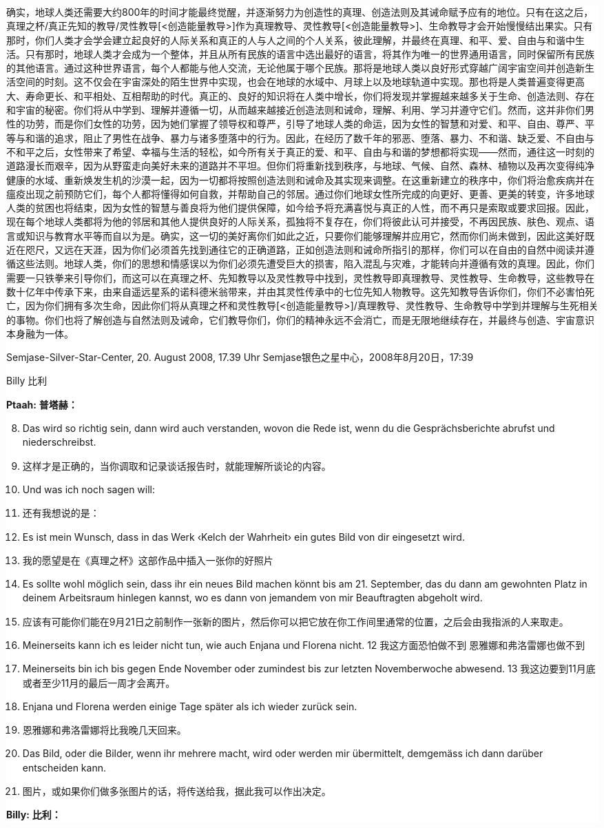 确实，地球人类还需要大约800年的时间才能最终觉醒，并逐渐努力为创造性的真理、创造法则及其诫命赋予应有的地位。只有在这之后，真理之杯/真正先知的教导/灵性教导[<创造能量教导>]作为真理教导、灵性教导[<创造能量教导>]、生命教导才会开始慢慢结出果实。只有那时，你们人类才会学会建立起良好的人际关系和真正的人与人之间的个人关系，彼此理解，并最终在真理、和平、爱、自由与和谐中生活。只有那时，地球人类才会成为一个整体，并且从所有民族的语言中选出最好的语言，将其作为唯一的世界通用语言，同时保留所有民族的其他语言。通过这种世界语言，每个人都能与他人交流，无论他属于哪个民族。那将是地球人类以良好形式穿越广阔宇宙空间并创造新生活空间的时刻。这不仅会在宇宙深处的陌生世界中实现，也会在地球的水域中、月球上以及地球轨道中实现。那也将是人类普遍变得更高大、寿命更长、和平相处、互相帮助的时代。真正的、良好的知识将在人类中增长，你们将发现并掌握越来越多关于生命、创造法则、存在和宇宙的秘密。你们将从中学到、理解并遵循一切，从而越来越接近创造法则和诫命，理解、利用、学习并遵守它们。然而，这并非你们男性的功劳，而是你们女性的功劳，因为她们掌握了领导权和尊严，引导了地球人类的命运，因为女性的智慧和对爱、和平、自由、尊严、平等与和谐的追求，阻止了男性在战争、暴力与诸多堕落中的行为。因此，在经历了数千年的邪恶、堕落、暴力、不和谐、缺乏爱、不自由与不和平之后，女性带来了希望、幸福与生活的轻松，如今所有关于真正的爱、和平、自由与和谐的梦想都将实现——然而，通往这一时刻的道路漫长而艰辛，因为从野蛮走向美好未来的道路并不平坦。但你们将重新找到秩序，与地球、气候、自然、森林、植物以及再次变得纯净健康的水域、重新焕发生机的沙漠一起，因为一切都将按照创造法则和诫命及其实现来调整。在这重新建立的秩序中，你们将治愈疾病并在瘟疫出现之前预防它们，每个人都将懂得如何自救，并帮助自己的邻居。通过你们地球女性所完成的向更好、更善、更美的转变，许多地球人类的贫困也将结束，因为女性的智慧与善良将为他们提供保障，如今给予将充满喜悦与真正的人性，而不再只是索取或要求回报。因此，现在每个地球人类都将为他的邻居和其他人提供良好的人际关系，孤独将不复存在，你们将彼此认可并接受，不再因民族、肤色、观点、语言或知识与教育水平等而自以为是。确实，这一切的美好离你们如此之近，只要你们能够理解并应用它，然而你们尚未做到，因此这美好既近在咫尺，又远在天涯，因为你们必须首先找到通往它的正确道路，正如创造法则和诫命所指引的那样，你们可以在自由的自然中阅读并遵循这些法则。地球人类，你们的思想和情感误以为你们必须先遭受巨大的损害，陷入混乱与灾难，才能转向并遵循有效的真理。因此，你们需要一只铁拳来引导你们，而这可以在真理之杯、先知教导以及灵性教导中找到，灵性教导即真理教导、灵性教导、生命教导，这些教导在数十亿年中传承下来，由来自遥远星系的诺科德米翁带来，并由其灵性传承中的七位先知人物教导。这先知教导告诉你们，你们不必害怕死亡，因为你们拥有多次生命，因此你们将从真理之杯和灵性教导[<创造能量教导>]/真理教导、灵性教导、生命教导中学到并理解与生死相关的事物。你们也将了解创造与自然法则及诫命，它们教导你们，你们的精神永远不会消亡，而是无限地继续存在，并最终与创造、宇宙意识本身融为一体。

Semjase-Silver-Star-Center, 20. August 2008, 17.39 Uhr
Semjase银色之星中心，2008年8月20日，17:39

Billy
比利

**Ptaah:**
**普塔赫：**

8. Das wird so richtig sein, dann wird auch verstanden, wovon die Rede ist, wenn du die Gesprächsberichte abrufst und niederschreibst.
8. 这样才是正确的，当你调取和记录谈话报告时，就能理解所谈论的内容。

9. Und was ich noch sagen will:
9. 还有我想说的是：

10. Es ist mein Wunsch, dass in das Werk ‹Kelch der Wahrheit› ein gutes Bild von dir eingesetzt wird.
10. 我的愿望是在《真理之杯》这部作品中插入一张你的好照片

11. Es sollte wohl möglich sein, dass ihr ein neues Bild machen könnt bis am 21. September, das du dann am gewohnten Platz in deinem Arbeitsraum hinlegen kannst, wo es dann von jemandem von mir Beauftragten abgeholt wird.
11. 应该有可能你们能在9月21日之前制作一张新的图片，然后你可以把它放在你工作间里通常的位置，之后会由我指派的人来取走。

12. Meinerseits kann ich es leider nicht tun, wie auch Enjana und Florena nicht.
12 我这方面恐怕做不到 恩雅娜和弗洛雷娜也做不到

13. Meinerseits bin ich bis gegen Ende November oder zumindest bis zur letzten Novemberwoche abwesend.
13 我这边要到11月底或者至少11月的最后一周才会离开。

14. Enjana und Florena werden einige Tage später als ich wieder zurück sein.
14. 恩雅娜和弗洛雷娜将比我晚几天回来。

15. Das Bild, oder die Bilder, wenn ihr mehrere macht, wird oder werden mir übermittelt, demgemäss ich dann darüber entscheiden kann.
15. 图片，或如果你们做多张图片的话，将传送给我，据此我可以作出决定。

**Billy:**
**比利：**
